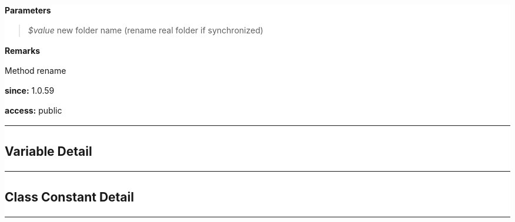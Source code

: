 



**Parameters**
> _$value_ new folder name (rename real folder if synchronized)

**Remarks**

Method rename


**since:** 1.0.59

**access:** public




---


## Variable Detail ##


---

## Class Constant Detail ##



---
